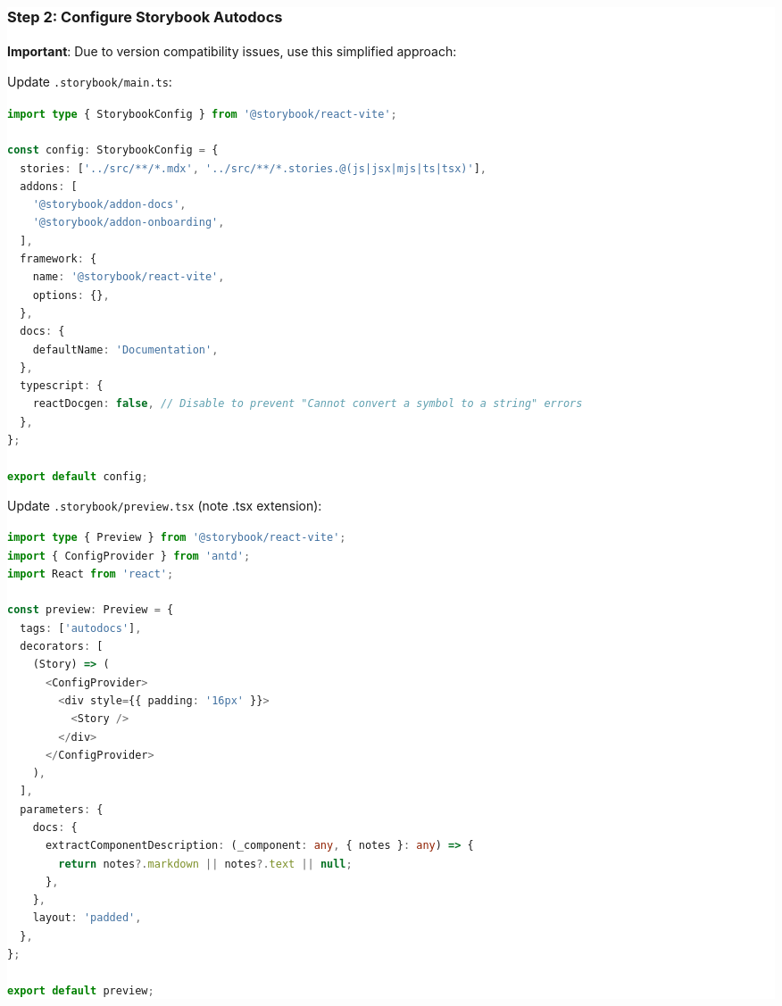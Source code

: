 ### Step 2: Configure Storybook Autodocs

**Important**: Due to version compatibility issues, use this simplified approach:

Update `.storybook/main.ts`:
```typescript
import type { StorybookConfig } from '@storybook/react-vite';

const config: StorybookConfig = {
  stories: ['../src/**/*.mdx', '../src/**/*.stories.@(js|jsx|mjs|ts|tsx)'],
  addons: [
    '@storybook/addon-docs',
    '@storybook/addon-onboarding',
  ],
  framework: {
    name: '@storybook/react-vite',
    options: {},
  },
  docs: {
    defaultName: 'Documentation',
  },
  typescript: {
    reactDocgen: false, // Disable to prevent "Cannot convert a symbol to a string" errors
  },
};

export default config;
```

Update `.storybook/preview.tsx` (note .tsx extension):
```typescript
import type { Preview } from '@storybook/react-vite';
import { ConfigProvider } from 'antd';
import React from 'react';

const preview: Preview = {
  tags: ['autodocs'],
  decorators: [
    (Story) => (
      <ConfigProvider>
        <div style={{ padding: '16px' }}>
          <Story />
        </div>
      </ConfigProvider>
    ),
  ],
  parameters: {
    docs: {
      extractComponentDescription: (_component: any, { notes }: any) => {
        return notes?.markdown || notes?.text || null;
      },
    },
    layout: 'padded',
  },
};

export default preview;
```
